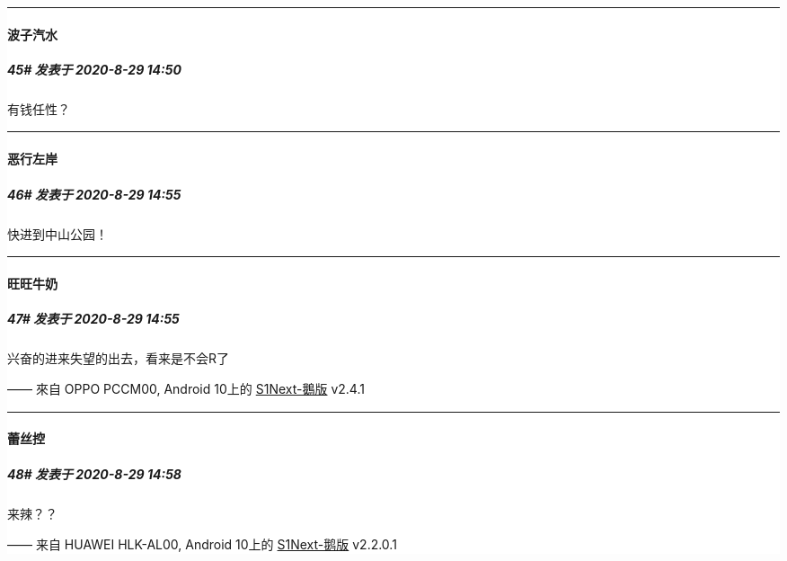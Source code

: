 
-----

####  波子汽水  
##### 45#       发表于 2020-8-29 14:50




有钱任性？







-----

####  恶行左岸  
##### 46#       发表于 2020-8-29 14:55




快进到中山公园！







-----

####  旺旺牛奶  
##### 47#       发表于 2020-8-29 14:55




兴奋的进来失望的出去，看来是不会R了

—— 來自 OPPO PCCM00, Android 10上的 [S1Next-鵝版](https://github.com/ykrank/S1-Next/releases) v2.4.1







-----

####  蕾丝控  
##### 48#       发表于 2020-8-29 14:58




来辣？？

—— 来自 HUAWEI HLK-AL00, Android 10上的 [S1Next-鹅版](https://github.com/ykrank/S1-Next/releases) v2.2.0.1






